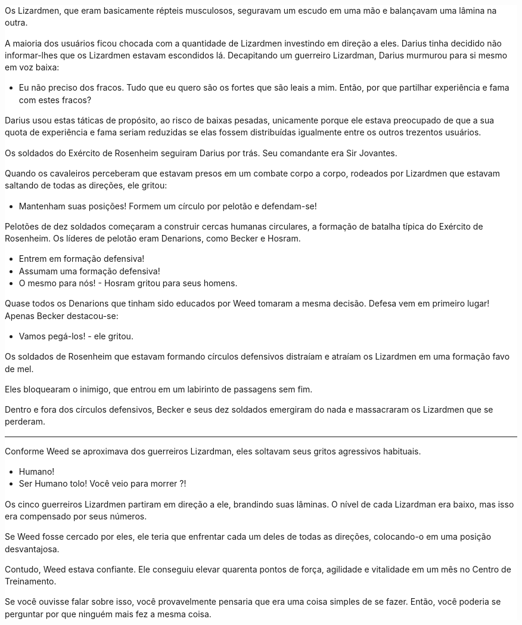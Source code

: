 Os Lizardmen, que eram basicamente répteis musculosos, seguravam um escudo em uma mão e balançavam uma lâmina na outra.

A maioria dos usuários ficou chocada com a quantidade de Lizardmen investindo em direção a eles. Darius tinha decidido não informar-lhes que os Lizardmen estavam escondidos lá. Decapitando um guerreiro Lizardman, Darius murmurou para si mesmo em voz baixa:

- Eu não preciso dos fracos. Tudo que eu quero são os fortes que são leais a mim. Então, por que partilhar experiência e fama com estes fracos?

Darius usou estas táticas de propósito, ao risco de baixas pesadas, unicamente porque ele estava preocupado de que a sua quota de experiência e fama seriam reduzidas se elas fossem distribuídas igualmente entre os outros trezentos usuários.

Os soldados do Exército de Rosenheim seguiram Darius por trás. Seu comandante era Sir Jovantes.

Quando os cavaleiros perceberam que estavam presos em um combate corpo a corpo, rodeados por Lizardmen que estavam saltando de todas as direções, ele gritou:

- Mantenham suas posições! Formem um círculo por pelotão e defendam-se!

Pelotões de dez soldados começaram a construir cercas humanas circulares, a formação de batalha típica do Exército de Rosenheim. Os líderes de pelotão eram Denarions, como Becker e Hosram.

- Entrem em formação defensiva!
- Assumam uma formação defensiva!
- O mesmo para nós! - Hosram gritou para seus homens.

Quase todos os Denarions que tinham sido educados por Weed tomaram a mesma decisão. Defesa vem em primeiro lugar! Apenas Becker destacou-se:

- Vamos pegá-los! - ele gritou.

Os soldados de Rosenheim que estavam formando círculos defensivos distraíam e atraíam os Lizardmen em uma formação favo de mel.

Eles bloquearam o inimigo, que entrou em um labirinto de passagens sem fim.

Dentro e fora dos círculos defensivos, Becker e seus dez soldados emergiram do nada e massacraram os Lizardmen que se perderam.

***

Conforme Weed se aproximava dos guerreiros Lizardman, eles soltavam seus gritos agressivos habituais.

- Humano!
- Ser Humano tolo! Você veio para morrer ?!

Os cinco guerreiros Lizardmen partiram em direção a ele, brandindo suas lâminas. O nível de cada Lizardman era baixo, mas isso era compensado por seus números.

Se Weed fosse cercado por eles, ele teria que enfrentar cada um deles de todas as direções, colocando-o em uma posição desvantajosa.

Contudo, Weed estava confiante. Ele conseguiu elevar quarenta pontos de força, agilidade e vitalidade em um mês no Centro de Treinamento.

Se você ouvisse falar sobre isso, você provavelmente pensaria que era uma coisa simples de se fazer. Então, você poderia se perguntar por que ninguém mais fez a mesma coisa.
